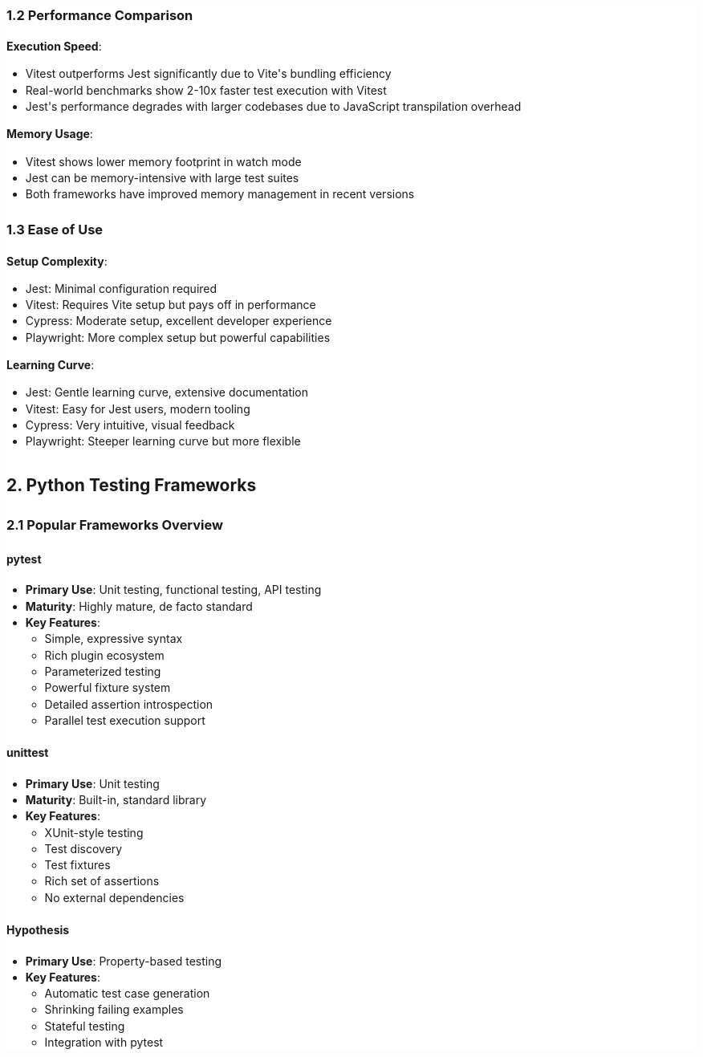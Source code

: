 ### 1.2 Performance Comparison

**Execution Speed**:
- Vitest outperforms Jest significantly due to Vite's bundling efficiency
- Real-world benchmarks show 2-10x faster test execution with Vitest
- Jest's performance degrades with larger codebases due to JavaScript transpilation overhead

**Memory Usage**:
- Vitest shows lower memory footprint in watch mode
- Jest can be memory-intensive with large test suites
- Both frameworks have improved memory management in recent versions

### 1.3 Ease of Use

**Setup Complexity**:
- Jest: Minimal configuration required
- Vitest: Requires Vite setup but pays off in performance
- Cypress: Moderate setup, excellent developer experience
- Playwright: More complex setup but powerful capabilities

**Learning Curve**:
- Jest: Gentle learning curve, extensive documentation
- Vitest: Easy for Jest users, modern tooling
- Cypress: Very intuitive, visual feedback
- Playwright: Steeper learning curve but more flexible

## 2. Python Testing Frameworks

### 2.1 Popular Frameworks Overview

#### **pytest**
- **Primary Use**: Unit testing, functional testing, API testing
- **Maturity**: Highly mature, de facto standard
- **Key Features**:
  - Simple, expressive syntax
  - Rich plugin ecosystem
  - Parameterized testing
  - Powerful fixture system
  - Detailed assertion introspection
  - Parallel test execution support

#### **unittest**
- **Primary Use**: Unit testing
- **Maturity**: Built-in, standard library
- **Key Features**:
  - XUnit-style testing
  - Test discovery
  - Test fixtures
  - Rich set of assertions
  - No external dependencies

#### **Hypothesis**
- **Primary Use**: Property-based testing
- **Key Features**:
  - Automatic test case generation
  - Shrinking failing examples
  - Stateful testing
  - Integration with pytest
